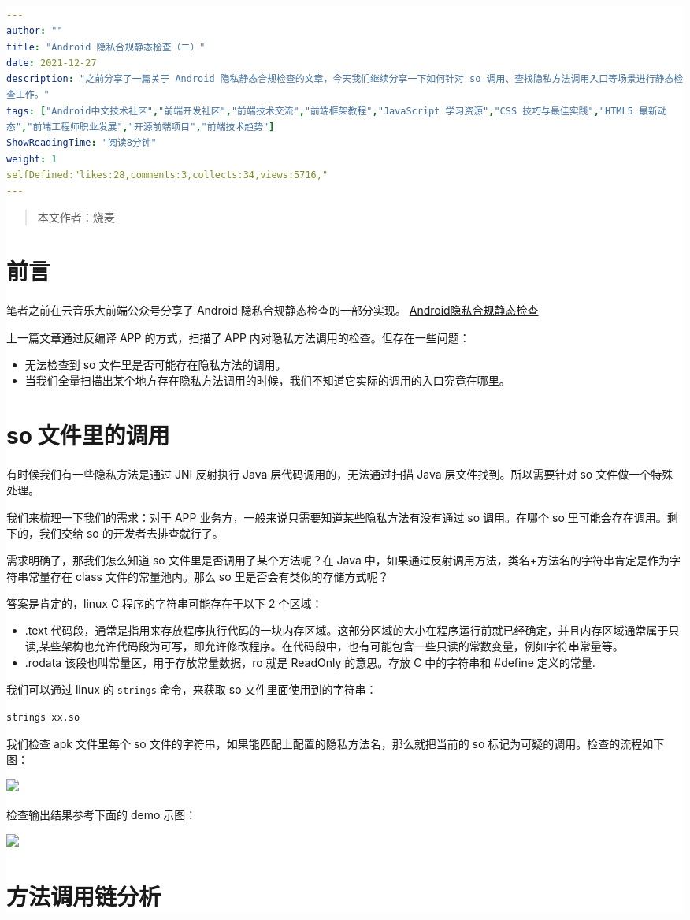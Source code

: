 ```yaml
---
author: ""
title: "Android 隐私合规静态检查（二）"
date: 2021-12-27
description: "之前分享了一篇关于 Android 隐私静态合规检查的文章，今天我们继续分享一下如何针对 so 调用、查找隐私方法调用入口等场景进行静态检查工作。"
tags: ["Android中文技术社区","前端开发社区","前端技术交流","前端框架教程","JavaScript 学习资源","CSS 技巧与最佳实践","HTML5 最新动态","前端工程师职业发展","开源前端项目","前端技术趋势"]
ShowReadingTime: "阅读8分钟"
weight: 1
selfDefined:"likes:28,comments:3,collects:34,views:5716,"
---
```

> 本文作者：烧麦

前言
==

笔者之前在云音乐大前端公众号分享了 Android 隐私合规静态检查的一部分实现。 [Android隐私合规静态检查](https://link.juejin.cn?target=https%3A%2F%2Fmp.weixin.qq.com%2Fs%2FU06HZb1P5Z2bK_ibtJk9KA "https://mp.weixin.qq.com/s/U06HZb1P5Z2bK_ibtJk9KA")

上一篇文章通过反编译 APP 的方式，扫描了 APP 内对隐私方法调用的检查。但存在一些问题：

*   无法检查到 so 文件里是否可能存在隐私方法的调用。
*   当我们全量扫描出某个地方存在隐私方法调用的时候，我们不知道它实际的调用的入口究竟在哪里。

so 文件里的调用
=========

有时候我们有一些隐私方法是通过 JNI 反射执行 Java 层代码调用的，无法通过扫描 Java 层文件找到。所以需要针对 so 文件做一个特殊处理。

我们来梳理一下我们的需求：对于 APP 业务方，一般来说只需要知道某些隐私方法有没有通过 so 调用。在哪个 so 里可能会存在调用。剩下的，我们交给 so 的开发者去排查就行了。

需求明确了，那我们怎么知道 so 文件里是否调用了某个方法呢？在 Java 中，如果通过反射调用方法，类名+方法名的字符串肯定是作为字符串常量存在 class 文件的常量池内。那么 so 里是否会有类似的存储方式呢？

答案是肯定的，linux C 程序的字符串可能存在于以下 2 个区域：

*   .text 代码段，通常是指用来存放程序执行代码的一块内存区域。这部分区域的大小在程序运行前就已经确定，并且内存区域通常属于只读,某些架构也允许代码段为可写，即允许修改程序。在代码段中，也有可能包含一些只读的常数变量，例如字符串常量等。
*   .rodata 该段也叫常量区，用于存放常量数据，ro 就是 ReadOnly 的意思。存放 C 中的字符串和 #define 定义的常量.

我们可以通过 linux 的 `strings` 命令，来获取 so 文件里面使用到的字符串：

```
strings xx.so
```

我们检查 apk 文件里每个 so 文件的字符串，如果能匹配上配置的隐私方法名，那么就把当前的 so 标记为可疑的调用。检查的流程如下图：

![](/images/jueJin/1629aee4571ef13.png)

检查输出结果参考下面的 demo 示图：

![](/images/jueJin/bce38ada3c0ae49.png)

方法调用链分析
=======
